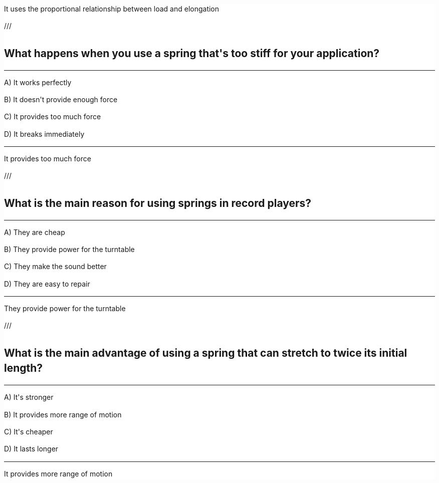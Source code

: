 It uses the proportional relationship between load and elongation

///

## What happens when you use a spring that's too stiff for your application?

---

A) It works perfectly

B) It doesn't provide enough force

C) It provides too much force

D) It breaks immediately

---

It provides too much force

///

## What is the main reason for using springs in record players?

---

A) They are cheap

B) They provide power for the turntable

C) They make the sound better

D) They are easy to repair

---

They provide power for the turntable

///

## What is the main advantage of using a spring that can stretch to twice its initial length?

---

A) It's stronger

B) It provides more range of motion

C) It's cheaper

D) It lasts longer

---

It provides more range of motion
